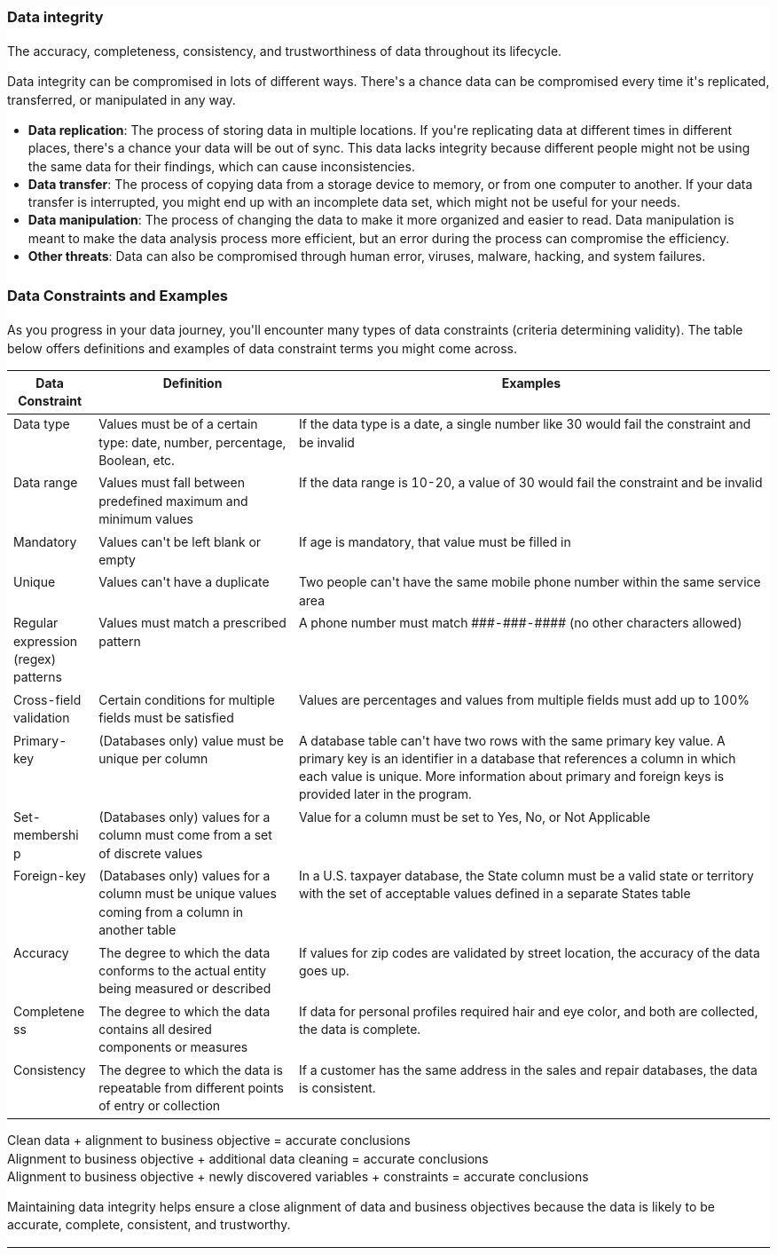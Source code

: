 ### Data integrity
The accuracy, completeness, consistency, and trustworthiness of data throughout its lifecycle.

Data integrity can be compromised in lots of different ways. There's a chance data can be compromised every time it's replicated, transferred, or manipulated in any way.
- **Data replication**: The process of storing data in multiple locations. If you're replicating data at different times in different places, there's a chance your data will be out of sync. This data lacks integrity because different people might not be using the same data for their findings, which can cause inconsistencies.
- **Data transfer**: The process of copying data from a storage device to memory, or from one computer to another. If your data transfer is interrupted, you might end up with an incomplete data set, which might not be useful for your needs.
- **Data manipulation**: The process of changing the data to make it more organized and easier to read. Data manipulation is meant to make the data analysis process more efficient, but an error during the process can compromise the efficiency.
- **Other threats**: Data can also be compromised through human error, viruses, malware, hacking, and system failures.

### Data Constraints and Examples

As you progress in your data journey, you'll encounter many types of data constraints (criteria determining validity). The table below offers definitions and examples of data constraint terms you might come across.

| Data Constraint | Definition | Examples |
|---|---|---|
| Data type | Values must be of a certain type: date, number, percentage, Boolean, etc. | If the data type is a date, a single number like 30 would fail the constraint and be invalid |
| Data range | Values must fall between predefined maximum and minimum values | If the data range is 10-20, a value of 30 would fail the constraint and be invalid |
| Mandatory | Values can't be left blank or empty | If age is mandatory, that value must be filled in |
| Unique | Values can't have a duplicate | Two people can't have the same mobile phone number within the same service area |
| Regular expression (regex) patterns | Values must match a prescribed pattern | A phone number must match ###-###-#### (no other characters allowed) |
| Cross-field validation | Certain conditions for multiple fields must be satisfied | Values are percentages and values from multiple fields must add up to 100% |
| Primary-key | (Databases only) value must be unique per column | A database table can't have two rows with the same primary key value. A primary key is an identifier in a database that references a column in which each value is unique. More information about primary and foreign keys is provided later in the program. |
| Set-membership | (Databases only) values for a column must come from a set of discrete values | Value for a column must be set to Yes, No, or Not Applicable |
| Foreign-key | (Databases only) values for a column must be unique values coming from a column in another table | In a U.S. taxpayer database, the State column must be a valid state or territory with the set of acceptable values defined in a separate States table |
| Accuracy | The degree to which the data conforms to the actual entity being measured or described | If values for zip codes are validated by street location, the accuracy of the data goes up. |
| Completeness | The degree to which the data contains all desired components or measures | If data for personal profiles required hair and eye color, and both are collected, the data is complete. |
| Consistency | The degree to which the data is repeatable from different points of entry or collection | If a customer has the same address in the sales and repair databases, the data is consistent. |

Clean data + alignment to business objective = accurate conclusions <br>
Alignment to business objective + additional data cleaning = accurate conclusions <br>
Alignment to business objective + newly discovered variables + constraints = accurate conclusions 

Maintaining data integrity helps ensure a close alignment of data and business objectives because the data is likely to be accurate, complete, consistent, and trustworthy.

---